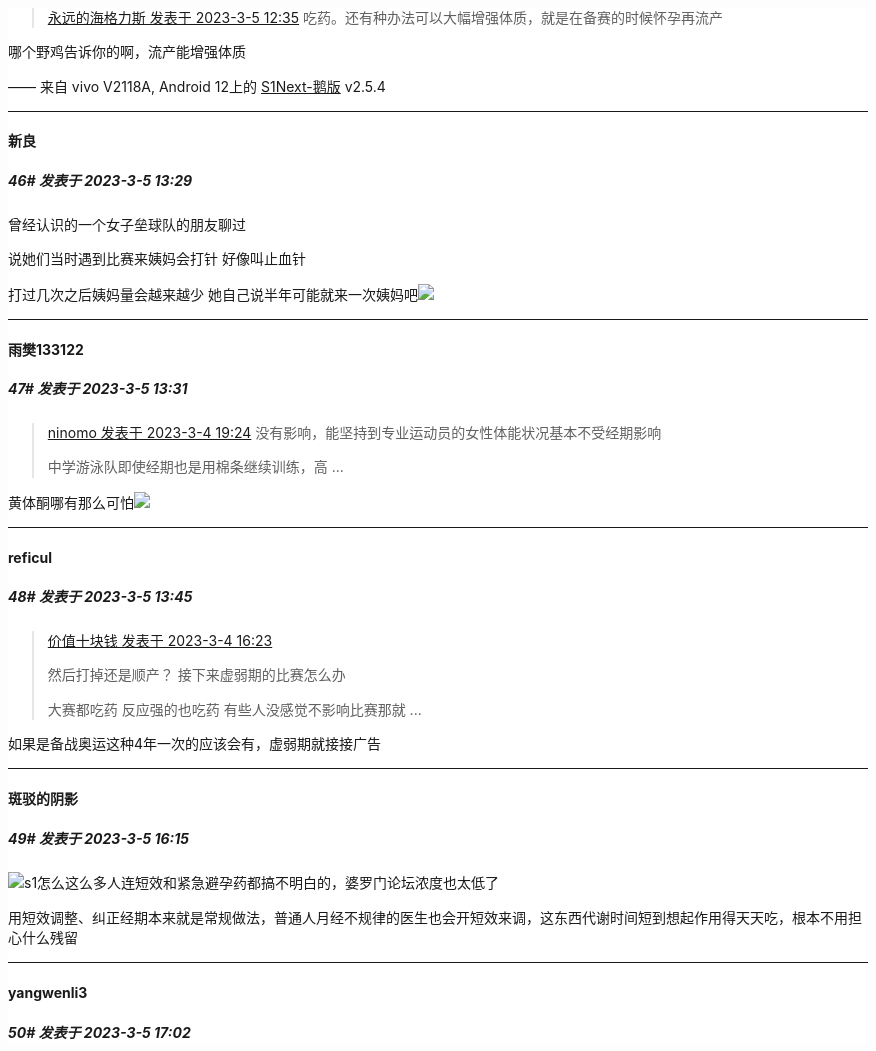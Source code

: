 <blockquote><a href="httphttps://bbs.saraba1st.com/2b/forum.php?mod=redirect&amp;goto=findpost&amp;pid=59971479&amp;ptid=2122467" target="_blank">永远的海格力斯 发表于 2023-3-5 12:35</a>
吃药。还有种办法可以大幅增强体质，就是在备赛的时候怀孕再流产</blockquote>
哪个野鸡告诉你的啊，流产能增强体质

—— 来自 vivo V2118A, Android 12上的 [S1Next-鹅版](https://github.com/ykrank/S1-Next/releases) v2.5.4

*****

####  新良  
##### 46#       发表于 2023-3-5 13:29

曾经认识的一个女子垒球队的朋友聊过

说她们当时遇到比赛来姨妈会打针 好像叫止血针

打过几次之后姨妈量会越来越少 她自己说半年可能就来一次姨妈吧<img src="https://static.saraba1st.com/image/smiley/face2017/034.png" referrerpolicy="no-referrer">

*****

####  雨樊133122  
##### 47#       发表于 2023-3-5 13:31

<blockquote><a href="httphttps://bbs.saraba1st.com/2b/forum.php?mod=redirect&amp;goto=findpost&amp;pid=59965269&amp;ptid=2122467" target="_blank">ninomo 发表于 2023-3-4 19:24</a>
没有影响，能坚持到专业运动员的女性体能状况基本不受经期影响

中学游泳队即使经期也是用棉条继续训练，高 ...</blockquote>
黄体酮哪有那么可怕<img src="https://static.saraba1st.com/image/smiley/face2017/068.png" referrerpolicy="no-referrer">

*****

####  reficul  
##### 48#       发表于 2023-3-5 13:45

<blockquote><a href="httphttps://bbs.saraba1st.com/2b/forum.php?mod=redirect&amp;goto=findpost&amp;pid=59963746&amp;ptid=2122467" target="_blank">价值十块钱 发表于 2023-3-4 16:23</a>

然后打掉还是顺产？ 接下来虚弱期的比赛怎么办

大赛都吃药 反应强的也吃药 有些人没感觉不影响比赛那就 ...</blockquote>
如果是备战奥运这种4年一次的应该会有，虚弱期就接接广告

*****

####  斑驳的阴影  
##### 49#       发表于 2023-3-5 16:15

<img src="https://static.saraba1st.com/image/smiley/face2017/067.png" referrerpolicy="no-referrer">s1怎么这么多人连短效和紧急避孕药都搞不明白的，婆罗门论坛浓度也太低了

用短效调整、纠正经期本来就是常规做法，普通人月经不规律的医生也会开短效来调，这东西代谢时间短到想起作用得天天吃，根本不用担心什么残留

*****

####  yangwenli3  
##### 50#       发表于 2023-3-5 17:02
